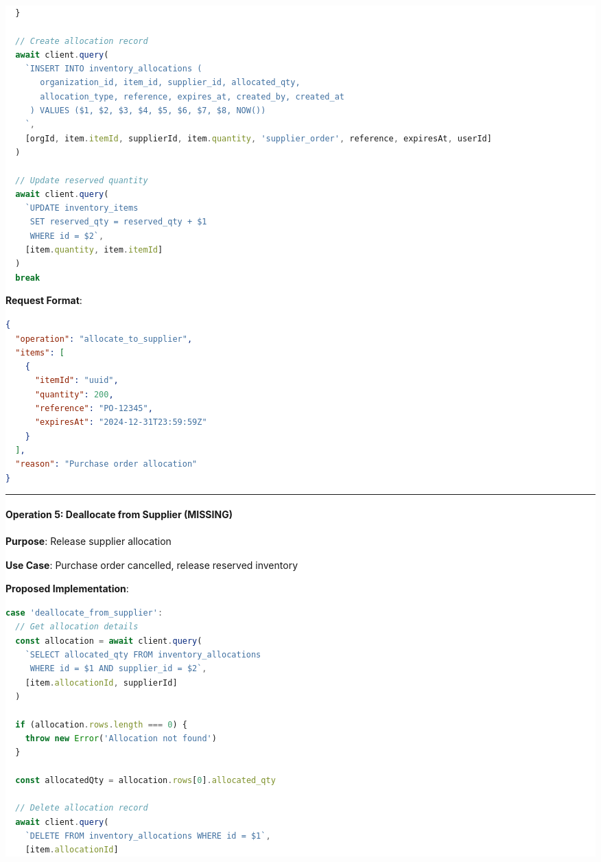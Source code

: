 ```typescript
  }
  
  // Create allocation record
  await client.query(
    `INSERT INTO inventory_allocations (
       organization_id, item_id, supplier_id, allocated_qty,
       allocation_type, reference, expires_at, created_by, created_at
     ) VALUES ($1, $2, $3, $4, $5, $6, $7, $8, NOW())
    `,
    [orgId, item.itemId, supplierId, item.quantity, 'supplier_order', reference, expiresAt, userId]
  )
  
  // Update reserved quantity
  await client.query(
    `UPDATE inventory_items
     SET reserved_qty = reserved_qty + $1
     WHERE id = $2`,
    [item.quantity, item.itemId]
  )
  break
```

**Request Format**:
```json
{
  "operation": "allocate_to_supplier",
  "items": [
    {
      "itemId": "uuid",
      "quantity": 200,
      "reference": "PO-12345",
      "expiresAt": "2024-12-31T23:59:59Z"
    }
  ],
  "reason": "Purchase order allocation"
}
```

---

#### Operation 5: Deallocate from Supplier (MISSING)

**Purpose**: Release supplier allocation

**Use Case**: Purchase order cancelled, release reserved inventory

**Proposed Implementation**:
```typescript
case 'deallocate_from_supplier':
  // Get allocation details
  const allocation = await client.query(
    `SELECT allocated_qty FROM inventory_allocations
     WHERE id = $1 AND supplier_id = $2`,
    [item.allocationId, supplierId]
  )
  
  if (allocation.rows.length === 0) {
    throw new Error('Allocation not found')
  }
  
  const allocatedQty = allocation.rows[0].allocated_qty
  
  // Delete allocation record
  await client.query(
    `DELETE FROM inventory_allocations WHERE id = $1`,
    [item.allocationId]
```